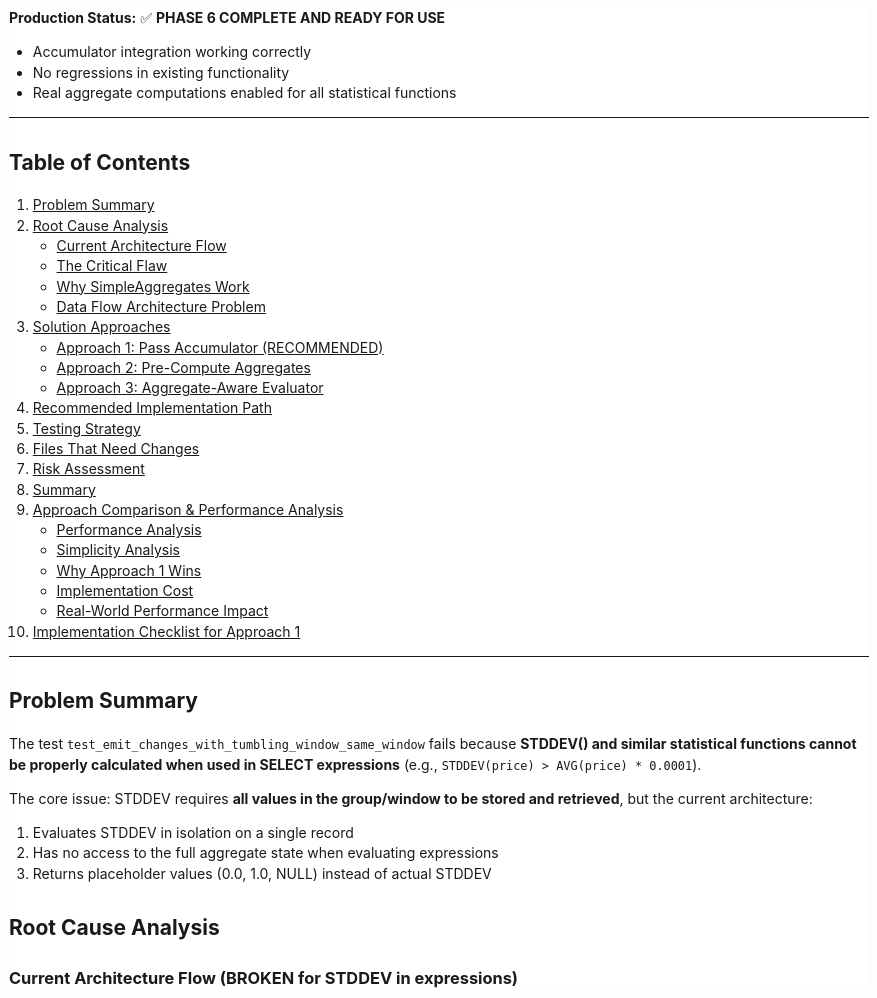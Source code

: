 **Production Status:** ✅ **PHASE 6 COMPLETE AND READY FOR USE**
- Accumulator integration working correctly
- No regressions in existing functionality
- Real aggregate computations enabled for all statistical functions

---

## Table of Contents

1. [Problem Summary](#problem-summary)
2. [Root Cause Analysis](#root-cause-analysis)
   - [Current Architecture Flow](#current-architecture-flow-broken-for-stddev-in-expressions)
   - [The Critical Flaw](#the-critical-flaw)
   - [Why SimpleAggregates Work](#why-simpleaggregates-work-but-complex-expressions-dont)
   - [Data Flow Architecture Problem](#data-flow-architecture-problem)
3. [Solution Approaches](#solution-approaches)
   - [Approach 1: Pass Accumulator (RECOMMENDED)](#approach-1-pass-accumulator-through-expression-evaluation-recommended)
   - [Approach 2: Pre-Compute Aggregates](#approach-2-pre-compute-all-aggregate-values-as-aliases)
   - [Approach 3: Aggregate-Aware Evaluator](#approach-3-create-aggregate-aware-expression-evaluator-ideal-but-complex)
4. [Recommended Implementation Path](#recommended-implementation-path-approach-1--safety-guard)
5. [Testing Strategy](#testing-strategy)
6. [Files That Need Changes](#files-that-need-changes)
7. [Risk Assessment](#risk-assessment)
8. [Summary](#summary)
9. [Approach Comparison & Performance Analysis](#approach-comparison--performance-analysis)
   - [Performance Analysis](#performance-analysis)
   - [Simplicity Analysis](#simplicity-analysis)
   - [Why Approach 1 Wins](#why-approach-1-wins)
   - [Implementation Cost](#implementation-cost-story-points)
   - [Real-World Performance Impact](#real-world-performance-impact)
10. [Implementation Checklist for Approach 1](#implementation-checklist-for-approach-1)

---

## Problem Summary

The test `test_emit_changes_with_tumbling_window_same_window` fails because **STDDEV() and similar statistical functions cannot be properly calculated when used in SELECT expressions** (e.g., `STDDEV(price) > AVG(price) * 0.0001`).

The core issue: STDDEV requires **all values in the group/window to be stored and retrieved**, but the current architecture:
1. Evaluates STDDEV in isolation on a single record
2. Has no access to the full aggregate state when evaluating expressions
3. Returns placeholder values (0.0, 1.0, NULL) instead of actual STDDEV

## Root Cause Analysis

### Current Architecture Flow (BROKEN for STDDEV in expressions)
